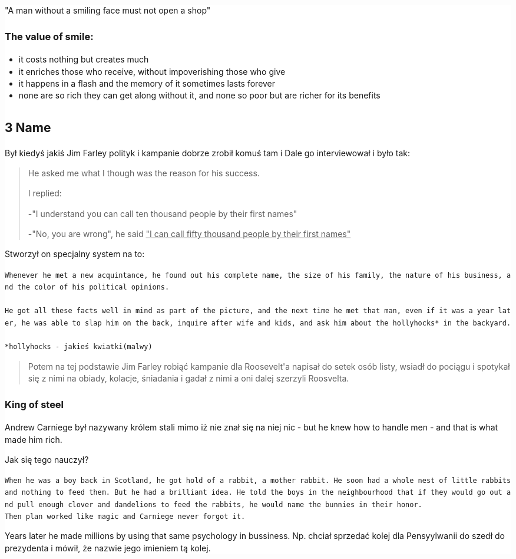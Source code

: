 "A man without a smiling face must not open a shop"

### The value of smile:

- it costs nothing but creates much
- it enriches those who receive, without impoverishing those who give
- it happens in a flash and the memory of it sometimes lasts forever 
- none are so rich they can get along without it, and none so poor but are richer for its benefits

## 3 Name

Był kiedyś jakiś Jim Farley polityk i kampanie dobrze zrobił komuś tam i Dale go interviewował i było tak:

> He asked me what I though was the reason for his success. 
>
> I replied:
>
> -"I understand you can call ten thousand people by their first names"
>
> -"No, you are wrong", he said <u>"I can call fifty thousand people by their first names"</u>

Stworzył on specjalny system na to:

```
Whenever he met a new acquintance, he found out his complete name, the size of his family, the nature of his business, and the color of his political opinions. 

He got all these facts well in mind as part of the picture, and the next time he met that man, even if it was a year later, he was able to slap him on the back, inquire after wife and kids, and ask him about the hollyhocks* in the backyard.

*hollyhocks - jakieś kwiatki(malwy)
```

>  Potem na tej podstawie Jim Farley robiąć kampanie dla Roosevelt'a napisał do setek osób listy, wsiadł do pociągu i spotykał się z nimi na obiady, kolacje, śniadania i gadał z nimi a oni dalej szerzyli Roosvelta.

### King of steel

Andrew Carniege był nazywany królem stali mimo iż nie znał się na niej nic - but he knew how to handle men - and that is what made him rich.

Jak się tego nauczył?

```
When he was a boy back in Scotland, he got hold of a rabbit, a mother rabbit. He soon had a whole nest of little rabbits and nothing to feed them. But he had a brilliant idea. He told the boys in the neighbourhood that if they would go out and pull enough clover and dandelions to feed the rabbits, he would name the bunnies in their honor.
Then plan worked like magic and Carniege never forgot it.
```

Years later he made millions by using that same psychology in bussiness. Np. chciał sprzedać kolej dla Pensyylwanii do szedł do prezydenta i mówił, że nazwie jego imieniem tą kolej.
